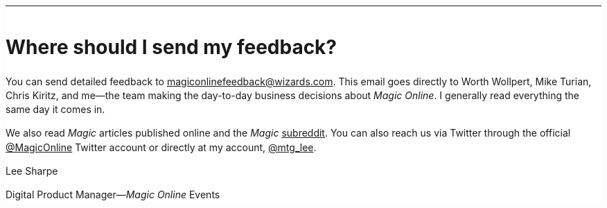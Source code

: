 
---

Where should I send my feedback?
================================


You can send detailed feedback to [magiconlinefeedback@wizards.com](mailto:magiconlinefeedback@wizards.com). This email goes directly to Worth Wollpert, Mike Turian, Chris Kiritz, and me—the team making the day-to-day business decisions about *Magic Online*. I generally read everything the same day it comes in.


We also read *Magic* articles published online and the *Magic* [subreddit](https://www.reddit.com/r/magicTCG/). You can also reach us via Twitter through the official [@MagicOnline](https://twitter.com/MagicOnline) Twitter account or directly at my account, [@mtg\_lee](https://twitter.com/mtg_lee).


Lee Sharpe  

Digital Product Manager—*Magic Online* Events







